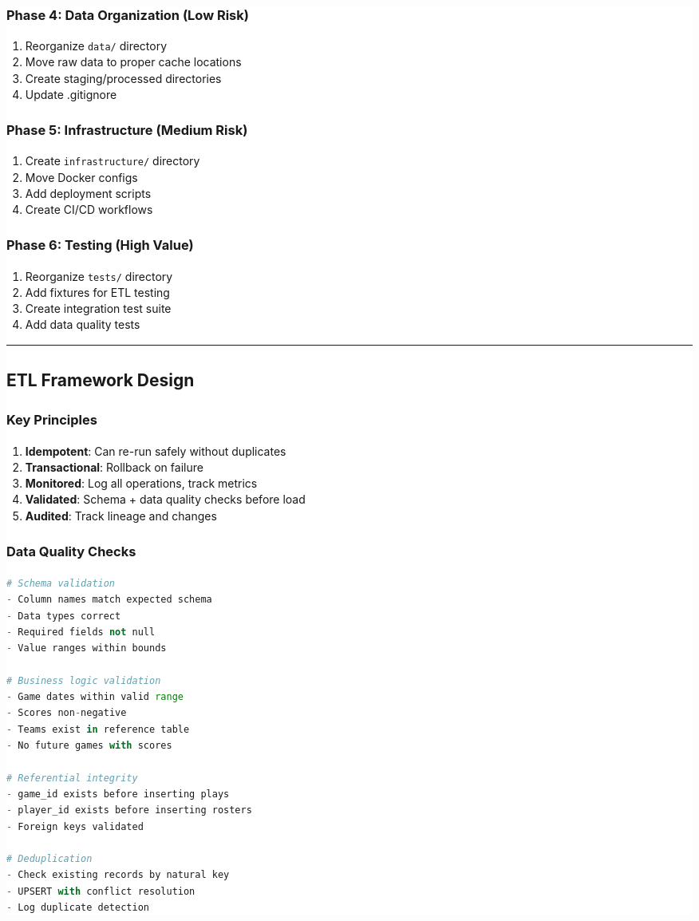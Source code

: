 ### Phase 4: Data Organization (Low Risk)
1. Reorganize `data/` directory
2. Move raw data to proper cache locations
3. Create staging/processed directories
4. Update .gitignore

### Phase 5: Infrastructure (Medium Risk)
1. Create `infrastructure/` directory
2. Move Docker configs
3. Add deployment scripts
4. Create CI/CD workflows

### Phase 6: Testing (High Value)
1. Reorganize `tests/` directory
2. Add fixtures for ETL testing
3. Create integration test suite
4. Add data quality tests

---

## ETL Framework Design

### Key Principles
1. **Idempotent**: Can re-run safely without duplicates
2. **Transactional**: Rollback on failure
3. **Monitored**: Log all operations, track metrics
4. **Validated**: Schema + data quality checks before load
5. **Audited**: Track lineage and changes

### Data Quality Checks
```python
# Schema validation
- Column names match expected schema
- Data types correct
- Required fields not null
- Value ranges within bounds

# Business logic validation  
- Game dates within valid range
- Scores non-negative
- Teams exist in reference table
- No future games with scores

# Referential integrity
- game_id exists before inserting plays
- player_id exists before inserting rosters
- Foreign keys validated

# Deduplication
- Check existing records by natural key
- UPSERT with conflict resolution
- Log duplicate detection
```
